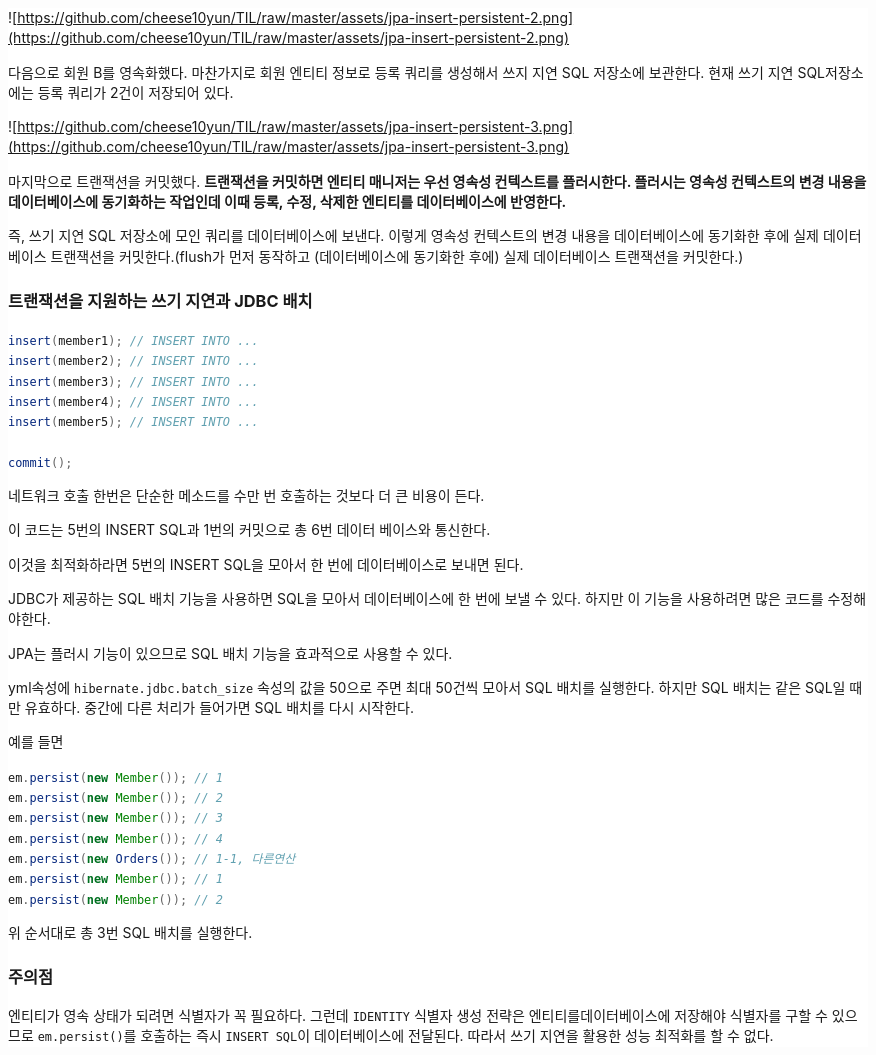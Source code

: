 ![https://github.com/cheese10yun/TIL/raw/master/assets/jpa-insert-persistent-2.png](https://github.com/cheese10yun/TIL/raw/master/assets/jpa-insert-persistent-2.png)

다음으로 회원 B를 영속화했다. 마찬가지로 회원 엔티티 정보로 등록 쿼리를 생성해서 쓰지 지연 SQL 저장소에 보관한다. 현재 쓰기 지연 SQL저장소 에는 등록 쿼리가 2건이 저장되어 있다.

![https://github.com/cheese10yun/TIL/raw/master/assets/jpa-insert-persistent-3.png](https://github.com/cheese10yun/TIL/raw/master/assets/jpa-insert-persistent-3.png)

마지막으로 트랜잭션을 커밋했다. **트랜잭션을 커밋하면 엔티티 매니저는 우선 영속성 컨텍스트를 플러시한다. 플러시는 영속성 컨텍스트의 변경 내용을 데이터베이스에 동기화하는 작업인데 이때 등록, 수정, 삭제한 엔티티를 데이터베이스에 반영한다.**

즉, 쓰기 지연 SQL 저장소에 모인 쿼리를 데이터베이스에 보낸다. 이렇게 영속성 컨텍스트의 변경 내용을 데이터베이스에 동기화한 후에 실제 데이터베이스 트랜잭션을 커밋한다.(flush가 먼저 동작하고 (데이터베이스에 동기화한 후에) 실제 데이터베이스 트랜잭션을 커밋한다.)

### 트랜잭션을 지원하는 쓰기 지연과 JDBC 배치

```java
insert(member1); // INSERT INTO ...
insert(member2); // INSERT INTO ...
insert(member3); // INSERT INTO ...
insert(member4); // INSERT INTO ...
insert(member5); // INSERT INTO ...

commit();
```

네트워크 호출 한번은 단순한 메소드를 수만 번 호출하는 것보다 더 큰 비용이 든다.

이 코드는 5번의 INSERT SQL과 1번의 커밋으로 총 6번 데이터 베이스와 통신한다.

이것을 최적화하라면 5번의 INSERT SQL을 모아서 한 번에 데이터베이스로 보내면 된다. 

JDBC가 제공하는 SQL 배치 기능을 사용하면 SQL을 모아서 데이터베이스에 한 번에 보낼 수 있다. 하지만 이 기능을 사용하려면 많은 코드를 수정해야한다. 

JPA는 플러시 기능이 있으므로 SQL 배치 기능을 효과적으로 사용할 수 있다.

yml속성에 `hibernate.jdbc.batch_size` 속성의 값을 50으로 주면 최대 50건씩 모아서 SQL 배치를 실행한다. 하지만 SQL 배치는 같은 SQL일 때만 유효하다. 중간에 다른 처리가 들어가면 SQL 배치를 다시 시작한다.

예를 들면

```java
em.persist(new Member()); // 1
em.persist(new Member()); // 2
em.persist(new Member()); // 3
em.persist(new Member()); // 4
em.persist(new Orders()); // 1-1, 다른연산
em.persist(new Member()); // 1
em.persist(new Member()); // 2
```

위 순서대로 총 3번 SQL 배치를 실행한다.

### 주의점

엔티티가 영속 상태가 되려면 식별자가 꼭 필요하다. 그런데 `IDENTITY` 식별자 생성 전략은 엔티티를데이터베이스에 저장해야 식별자를 구할 수 있으므로  `em.persist()`를 호출하는 즉시 `INSERT SQL`이 데이터베이스에 전달된다. 따라서 쓰기 지연을 활용한 성능 최적화를 할 수 없다. 
